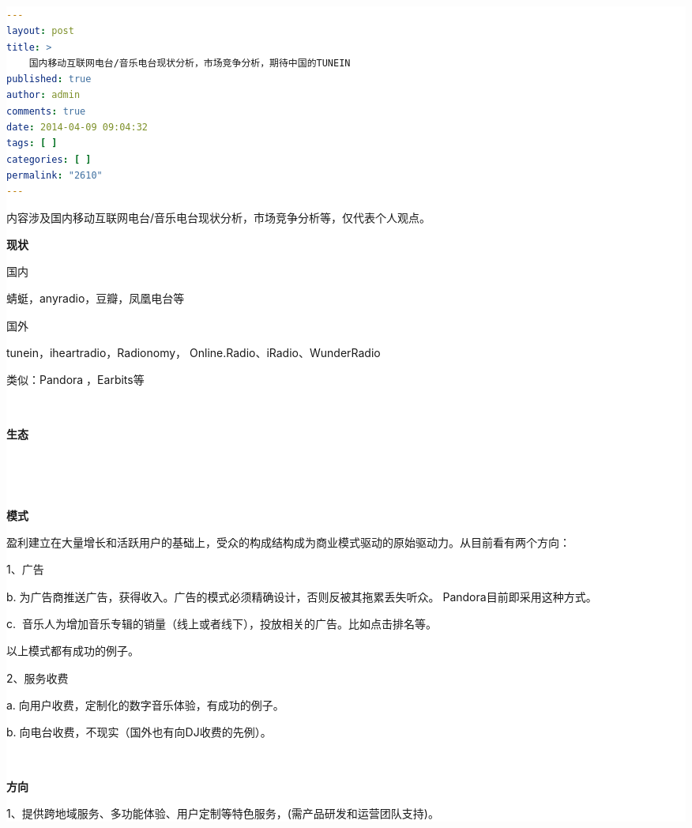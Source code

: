 ```yaml
---
layout: post
title: >
    国内移动互联网电台/音乐电台现状分析，市场竞争分析，期待中国的TUNEIN
published: true
author: admin
comments: true
date: 2014-04-09 09:04:32
tags: [ ]
categories: [ ]
permalink: "2610"
---
```

内容涉及国内移动互联网电台/音乐电台现状分析，市场竞争分析等，仅代表个人观点。

**现状**

国内

蜻蜓，anyradio，豆瓣，凤凰电台等

国外

tunein，iheartradio，Radionomy， Online.Radio、iRadio、WunderRadio

类似：Pandora ，Earbits等

&nbsp;

**生态**

&nbsp;



&nbsp;

**模式**

盈利建立在大量增长和活跃用户的基础上，受众的构成结构成为商业模式驱动的原始驱动力。从目前看有两个方向：

1、广告

b. 为广告商推送广告，获得收入。广告的模式必须精确设计，否则反被其拖累丢失听众。 Pandora目前即采用这种方式。

c.  音乐人为增加音乐专辑的销量（线上或者线下），投放相关的广告。比如点击排名等。

以上模式都有成功的例子。

2、服务收费

a. 向用户收费，定制化的数字音乐体验，有成功的例子。

b. 向电台收费，不现实（国外也有向DJ收费的先例）。

&nbsp;

**方向**

1、提供跨地域服务、多功能体验、用户定制等特色服务，(需产品研发和运营团队支持)。

